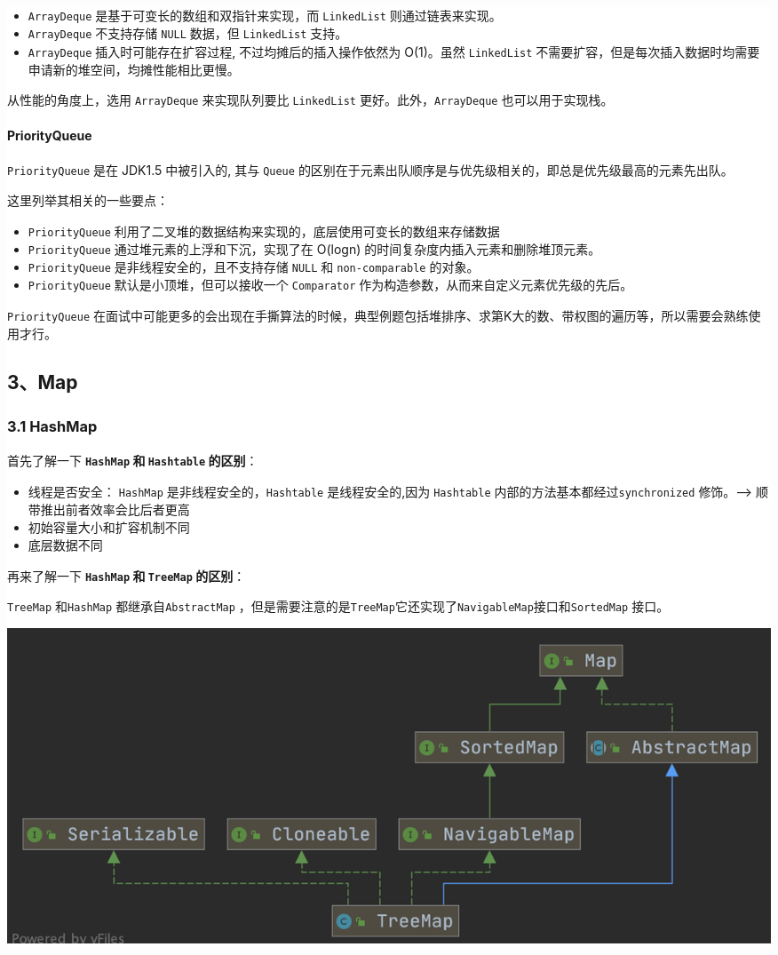 - `ArrayDeque` 是基于可变长的数组和双指针来实现，而 `LinkedList` 则通过链表来实现。
- `ArrayDeque` 不支持存储 `NULL` 数据，但 `LinkedList` 支持。
- `ArrayDeque` 插入时可能存在扩容过程, 不过均摊后的插入操作依然为 O(1)。虽然 `LinkedList` 不需要扩容，但是每次插入数据时均需要申请新的堆空间，均摊性能相比更慢。

从性能的角度上，选用 `ArrayDeque` 来实现队列要比 `LinkedList` 更好。此外，`ArrayDeque` 也可以用于实现栈。

#### PriorityQueue

`PriorityQueue` 是在 JDK1.5 中被引入的, 其与 `Queue` 的区别在于元素出队顺序是与优先级相关的，即总是优先级最高的元素先出队。

这里列举其相关的一些要点：

- `PriorityQueue` 利用了二叉堆的数据结构来实现的，底层使用可变长的数组来存储数据
- `PriorityQueue` 通过堆元素的上浮和下沉，实现了在 O(logn) 的时间复杂度内插入元素和删除堆顶元素。
- `PriorityQueue` 是非线程安全的，且不支持存储 `NULL` 和 `non-comparable` 的对象。
- `PriorityQueue` 默认是小顶堆，但可以接收一个 `Comparator` 作为构造参数，从而来自定义元素优先级的先后。

`PriorityQueue` 在面试中可能更多的会出现在手撕算法的时候，典型例题包括堆排序、求第K大的数、带权图的遍历等，所以需要会熟练使用才行。



## 3、Map

### 3.1 HashMap

首先了解一下 **`HashMap` 和 `Hashtable` 的区别**：

- 线程是否安全： `HashMap` 是非线程安全的，`Hashtable` 是线程安全的,因为 `Hashtable` 内部的方法基本都经过`synchronized` 修饰。--> 顺带推出前者效率会比后者更高
- 初始容量大小和扩容机制不同
- 底层数据不同

再来了解一下 **`HashMap` 和 `TreeMap` 的区别**：

`TreeMap` 和`HashMap` 都继承自`AbstractMap` ，但是需要注意的是`TreeMap`它还实现了`NavigableMap`接口和`SortedMap` 接口。

![TreeMap继承结构](pics\TreeMap继承结构.png)
